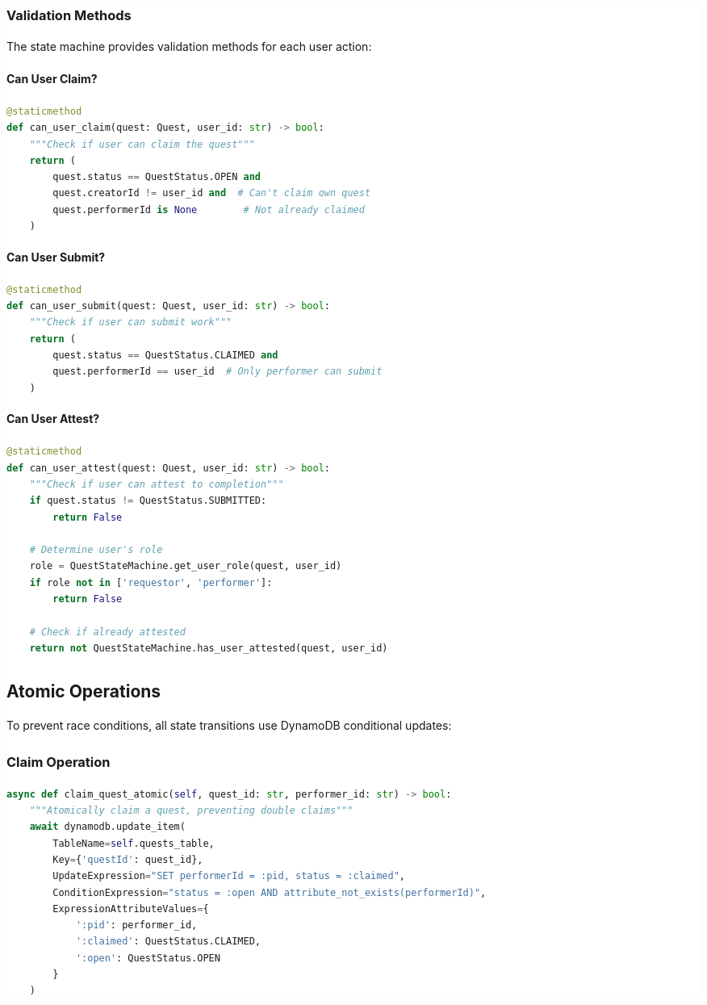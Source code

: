 ### Validation Methods

The state machine provides validation methods for each user action:

#### Can User Claim?
```python
@staticmethod
def can_user_claim(quest: Quest, user_id: str) -> bool:
    """Check if user can claim the quest"""
    return (
        quest.status == QuestStatus.OPEN and
        quest.creatorId != user_id and  # Can't claim own quest
        quest.performerId is None        # Not already claimed
    )
```

#### Can User Submit?
```python
@staticmethod
def can_user_submit(quest: Quest, user_id: str) -> bool:
    """Check if user can submit work"""
    return (
        quest.status == QuestStatus.CLAIMED and
        quest.performerId == user_id  # Only performer can submit
    )
```

#### Can User Attest?
```python
@staticmethod
def can_user_attest(quest: Quest, user_id: str) -> bool:
    """Check if user can attest to completion"""
    if quest.status != QuestStatus.SUBMITTED:
        return False
    
    # Determine user's role
    role = QuestStateMachine.get_user_role(quest, user_id)
    if role not in ['requestor', 'performer']:
        return False
    
    # Check if already attested
    return not QuestStateMachine.has_user_attested(quest, user_id)
```

## Atomic Operations

To prevent race conditions, all state transitions use DynamoDB conditional updates:

### Claim Operation
```python
async def claim_quest_atomic(self, quest_id: str, performer_id: str) -> bool:
    """Atomically claim a quest, preventing double claims"""
    await dynamodb.update_item(
        TableName=self.quests_table,
        Key={'questId': quest_id},
        UpdateExpression="SET performerId = :pid, status = :claimed",
        ConditionExpression="status = :open AND attribute_not_exists(performerId)",
        ExpressionAttributeValues={
            ':pid': performer_id,
            ':claimed': QuestStatus.CLAIMED,
            ':open': QuestStatus.OPEN
        }
    )
```
